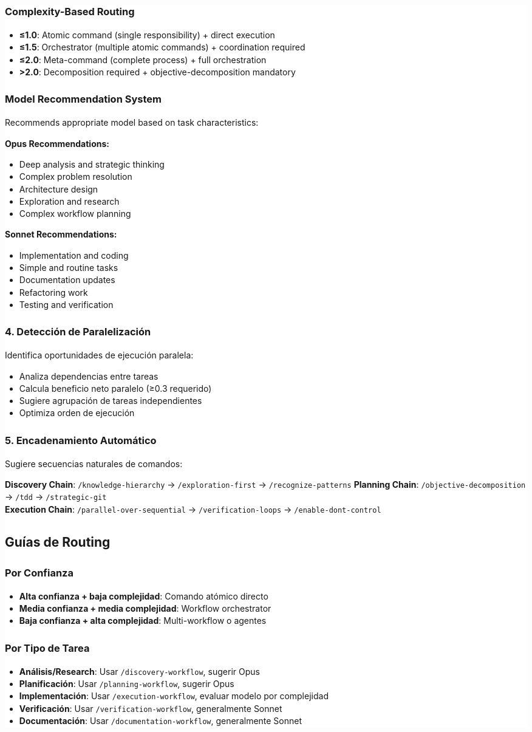 ### **Complexity-Based Routing**
- **≤1.0**: Atomic command (single responsibility) + direct execution
- **≤1.5**: Orchestrator (multiple atomic commands) + coordination required
- **≤2.0**: Meta-command (complete process) + full orchestration
- **>2.0**: Decomposition required + objective-decomposition mandatory

### **Model Recommendation System**
Recommends appropriate model based on task characteristics:

**Opus Recommendations:**
- Deep analysis and strategic thinking
- Complex problem resolution
- Architecture design
- Exploration and research
- Complex workflow planning

**Sonnet Recommendations:**
- Implementation and coding
- Simple and routine tasks
- Documentation updates
- Refactoring work
- Testing and verification

### 4. Detección de Paralelización
Identifica oportunidades de ejecución paralela:
- Analiza dependencias entre tareas
- Calcula beneficio neto paralelo (≥0.3 requerido)
- Sugiere agrupación de tareas independientes
- Optimiza orden de ejecución

### 5. Encadenamiento Automático
Sugiere secuencias naturales de comandos:

**Discovery Chain**: `/knowledge-hierarchy` → `/exploration-first` → `/recognize-patterns`
**Planning Chain**: `/objective-decomposition` → `/tdd` → `/strategic-git`  
**Execution Chain**: `/parallel-over-sequential` → `/verification-loops` → `/enable-dont-control`

## Guías de Routing

### Por Confianza
- **Alta confianza + baja complejidad**: Comando atómico directo
- **Media confianza + media complejidad**: Workflow orchestrator
- **Baja confianza + alta complejidad**: Multi-workflow o agentes

### Por Tipo de Tarea
- **Análisis/Research**: Usar `/discovery-workflow`, sugerir Opus
- **Planificación**: Usar `/planning-workflow`, sugerir Opus  
- **Implementación**: Usar `/execution-workflow`, evaluar modelo por complejidad
- **Verificación**: Usar `/verification-workflow`, generalmente Sonnet
- **Documentación**: Usar `/documentation-workflow`, generalmente Sonnet
